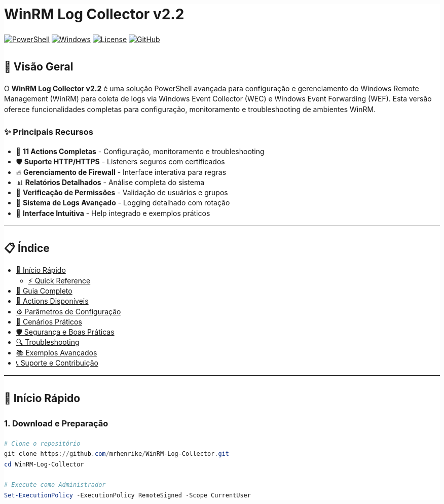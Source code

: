 # WinRM Log Collector v2.2

[![PowerShell](https://img.shields.io/badge/PowerShell-5.1+-blue.svg)](https://docs.microsoft.com/en-us/powershell/)
[![Windows](https://img.shields.io/badge/Windows-Server%202008%20R2+-green.svg)](https://www.microsoft.com/en-us/windows-server)
[![License](https://img.shields.io/badge/License-MIT-yellow.svg)](LICENSE)
[![GitHub](https://img.shields.io/badge/GitHub-mrhenrike%2FWinRM--Log--Collector-brightgreen.svg)](https://github.com/mrhenrike/WinRM-Log-Collector)

## 🚀 Visão Geral

O **WinRM Log Collector v2.2** é uma solução PowerShell avançada para configuração e gerenciamento do Windows Remote Management (WinRM) para coleta de logs via Windows Event Collector (WEC) e Windows Event Forwarding (WEF). Esta versão oferece funcionalidades completas para configuração, monitoramento e troubleshooting de ambientes WinRM.

### ✨ Principais Recursos

- 🔧 **11 Actions Completas** - Configuração, monitoramento e troubleshooting
- 🛡️ **Suporte HTTP/HTTPS** - Listeners seguros com certificados
- 🔥 **Gerenciamento de Firewall** - Interface interativa para regras
- 📊 **Relatórios Detalhados** - Análise completa do sistema
- 🔐 **Verificação de Permissões** - Validação de usuários e grupos
- 📜 **Sistema de Logs Avançado** - Logging detalhado com rotação
- 🎯 **Interface Intuitiva** - Help integrado e exemplos práticos

---

## 📋 Índice

- [🚀 Início Rápido](#-início-rápido)
  - [⚡ Quick Reference](#-quick-reference)
- [📖 Guia Completo](#-guia-completo)
- [🎯 Actions Disponíveis](#-actions-disponíveis)
- [⚙️ Parâmetros de Configuração](#️-parâmetros-de-configuração)
- [🔧 Cenários Práticos](#-cenários-práticos)
- [🛡️ Segurança e Boas Práticas](#️-segurança-e-boas-práticas)
- [🔍 Troubleshooting](#-troubleshooting)
- [📚 Exemplos Avançados](#-exemplos-avançados)
- [📞 Suporte e Contribuição](#-suporte-e-contribuição)

---

## 🚀 Início Rápido

### 1. Download e Preparação

```powershell
# Clone o repositório
git clone https://github.com/mrhenrike/WinRM-Log-Collector.git
cd WinRM-Log-Collector

# Execute como Administrador
Set-ExecutionPolicy -ExecutionPolicy RemoteSigned -Scope CurrentUser
```
